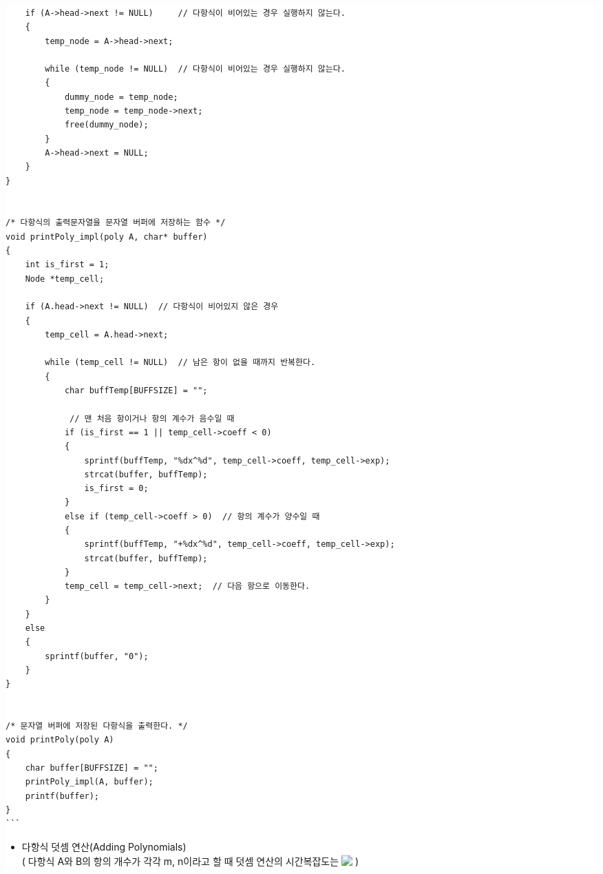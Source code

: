         if (A->head->next != NULL)     // 다항식이 비어있는 경우 실행하지 않는다.
        {
            temp_node = A->head->next;

            while (temp_node != NULL)  // 다항식이 비어있는 경우 실행하지 않는다.
            {
                dummy_node = temp_node;
                temp_node = temp_node->next;
                free(dummy_node);
            }
            A->head->next = NULL;
        }
    }


    /* 다항식의 출력문자열을 문자열 버퍼에 저장하는 함수 */
    void printPoly_impl(poly A, char* buffer) 
    {
        int is_first = 1;
        Node *temp_cell;

        if (A.head->next != NULL)  // 다항식이 비어있지 않은 경우
        {
            temp_cell = A.head->next;

            while (temp_cell != NULL)  // 남은 항이 없을 때까지 반복한다.
            {
                char buffTemp[BUFFSIZE] = "";
                
                 // 맨 처음 항이거나 항의 계수가 음수일 때
                if (is_first == 1 || temp_cell->coeff < 0)  
                {
                    sprintf(buffTemp, "%dx^%d", temp_cell->coeff, temp_cell->exp);
                    strcat(buffer, buffTemp);
                    is_first = 0;
                }
                else if (temp_cell->coeff > 0)  // 항의 계수가 양수일 때
                {
                    sprintf(buffTemp, "+%dx^%d", temp_cell->coeff, temp_cell->exp);
                    strcat(buffer, buffTemp);
                }
                temp_cell = temp_cell->next;  // 다음 항으로 이동한다.
            }
        }
        else
        {
            sprintf(buffer, "0");
        }
    }


    /* 문자열 버퍼에 저장된 다항식을 출력한다. */
    void printPoly(poly A) 
    {
        char buffer[BUFFSIZE] = "";
        printPoly_impl(A, buffer);
        printf(buffer);
    }
    ```
- 다항식 덧셈 연산(Adding Polynomials)  
( 다항식 A와 B의 항의 개수가 각각 m, n이라고 할 때 덧셈 연산의 시간복잡도는 <img style="transform: translateY(0.1em);" src="https://render.githubusercontent.com/render/math?math=O(m%20%2B%20n)"> )